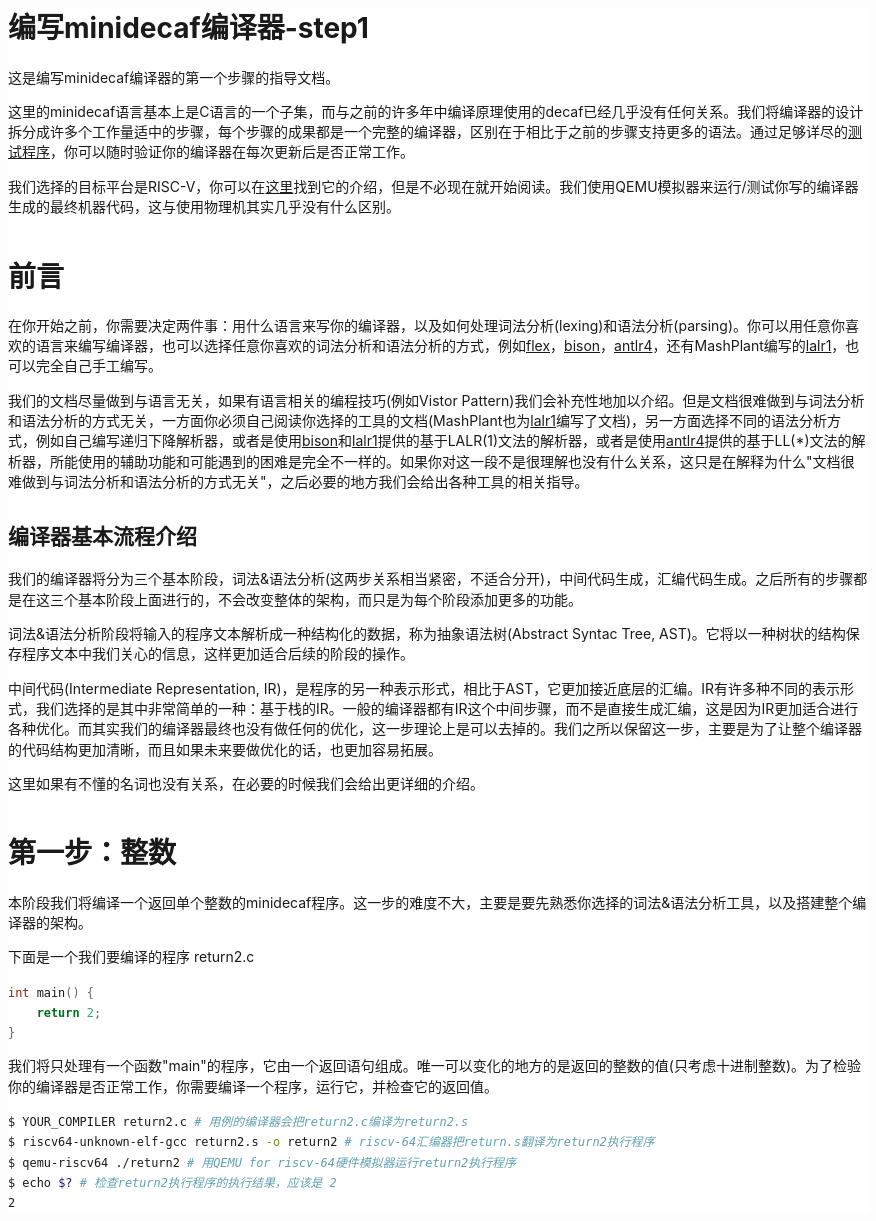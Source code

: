 # 编写minidecaf编译器-step1

这是编写minidecaf编译器的第一个步骤的指导文档。

这里的minidecaf语言基本上是C语言的一个子集，而与之前的许多年中编译原理使用的decaf已经几乎没有任何关系。我们将编译器的设计拆分成许多个工作量适中的步骤，每个步骤的成果都是一个完整的编译器，区别在于相比于之前的步骤支持更多的语法。通过足够详尽的[测试程序](https://github.com/decaf-lang/minidecaf-tests)，你可以随时验证你的编译器在每次更新后是否正常工作。

我们选择的目标平台是RISC-V，你可以在[这里](https://github.com/decaf-lang/minidecaf/blob/master/doc/riscv-assembly-intro.md)找到它的介绍，但是不必现在就开始阅读。我们使用QEMU模拟器来运行/测试你写的编译器生成的最终机器代码，这与使用物理机其实几乎没有什么区别。

# 前言

在你开始之前，你需要决定两件事：用什么语言来写你的编译器，以及如何处理词法分析(lexing)和语法分析(parsing)。你可以用任意你喜欢的语言来编写编译器，也可以选择任意你喜欢的词法分析和语法分析的方式，例如[flex](https://github.com/westes/flex)，[bison](https://www.gnu.org/software/bison/)，[antlr4](https://www.antlr.org)，还有MashPlant编写的[lalr1](https://github.com/MashPlant/lalr1)，也可以完全自己手工编写。

我们的文档尽量做到与语言无关，如果有语言相关的编程技巧(例如Vistor Pattern)我们会补充性地加以介绍。但是文档很难做到与词法分析和语法分析的方式无关，一方面你必须自己阅读你选择的工具的文档(MashPlant也为[lalr1](https://github.com/MashPlant/lalr1)编写了文档)，另一方面选择不同的语法分析方式，例如自己编写递归下降解析器，或者是使用[bison](https://www.gnu.org/software/bison/)和[lalr1](https://github.com/MashPlant/lalr1)提供的基于LALR(1)文法的解析器，或者是使用[antlr4](https://www.antlr.org)提供的基于LL(*)文法的解析器，所能使用的辅助功能和可能遇到的困难是完全不一样的。如果你对这一段不是很理解也没有什么关系，这只是在解释为什么"文档很难做到与词法分析和语法分析的方式无关"，之后必要的地方我们会给出各种工具的相关指导。

## 编译器基本流程介绍

我们的编译器将分为三个基本阶段，词法&语法分析(这两步关系相当紧密，不适合分开)，中间代码生成，汇编代码生成。之后所有的步骤都是在这三个基本阶段上面进行的，不会改变整体的架构，而只是为每个阶段添加更多的功能。

词法&语法分析阶段将输入的程序文本解析成一种结构化的数据，称为抽象语法树(Abstract Syntac Tree, AST)。它将以一种树状的结构保存程序文本中我们关心的信息，这样更加适合后续的阶段的操作。

中间代码(Intermediate Representation, IR)，是程序的另一种表示形式，相比于AST，它更加接近底层的汇编。IR有许多种不同的表示形式，我们选择的是其中非常简单的一种：基于栈的IR。一般的编译器都有IR这个中间步骤，而不是直接生成汇编，这是因为IR更加适合进行各种优化。而其实我们的编译器最终也没有做任何的优化，这一步理论上是可以去掉的。我们之所以保留这一步，主要是为了让整个编译器的代码结构更加清晰，而且如果未来要做优化的话，也更加容易拓展。

这里如果有不懂的名词也没有关系，在必要的时候我们会给出更详细的介绍。

# 第一步：整数

本阶段我们将编译一个返回单个整数的minidecaf程序。这一步的难度不大，主要是要先熟悉你选择的词法&语法分析工具，以及搭建整个编译器的架构。

下面是一个我们要编译的程序 return2.c

```c
int main() {
    return 2;
}
```

我们将只处理有一个函数"main"的程序，它由一个返回语句组成。唯一可以变化的地方的是返回的整数的值(只考虑十进制整数)。为了检验你的编译器是否正常工作，你需要编译一个程序，运行它，并检查它的返回值。

```bash
$ YOUR_COMPILER return2.c # 用例的编译器会把return2.c编译为return2.s
$ riscv64-unknown-elf-gcc return2.s -o return2 # riscv-64汇编器把return.s翻译为return2执行程序
$ qemu-riscv64 ./return2 # 用QEMU for riscv-64硬件模拟器运行return2执行程序
$ echo $? # 检查return2执行程序的执行结果，应该是 2
2 
```
